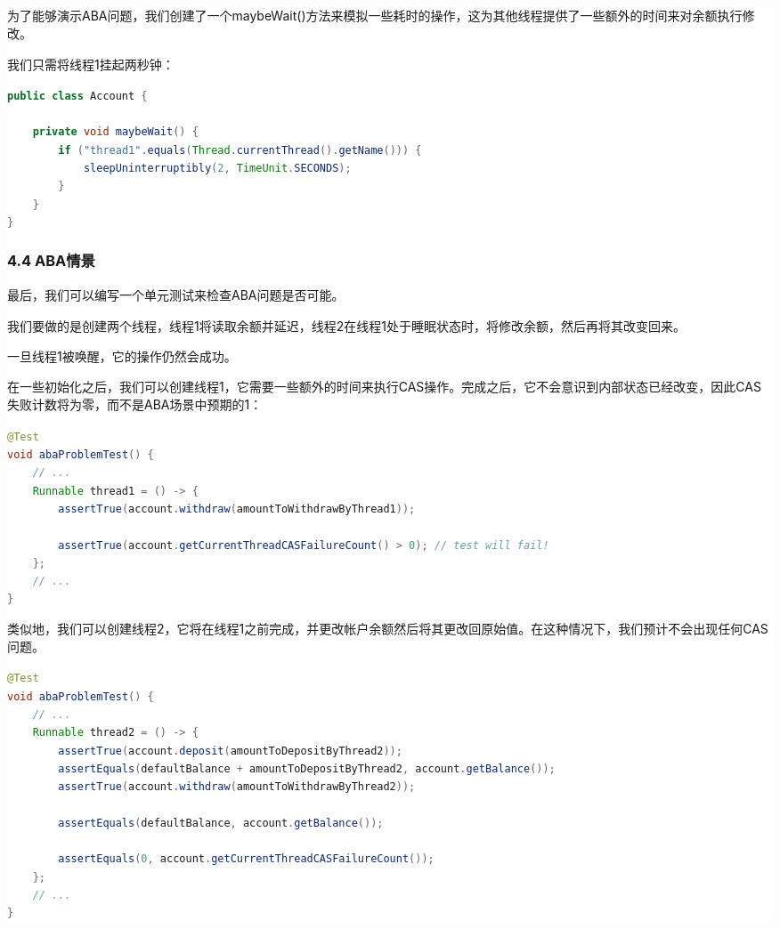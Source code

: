 为了能够演示ABA问题，我们创建了一个maybeWait()方法来模拟一些耗时的操作，这为其他线程提供了一些额外的时间来对余额执行修改。

我们只需将线程1挂起两秒钟：

```java
public class Account {

    private void maybeWait() {
        if ("thread1".equals(Thread.currentThread().getName())) {
            sleepUninterruptibly(2, TimeUnit.SECONDS);
        }
    }
}
```

### 4.4 ABA情景

最后，我们可以编写一个单元测试来检查ABA问题是否可能。

我们要做的是创建两个线程，线程1将读取余额并延迟，线程2在线程1处于睡眠状态时，将修改余额，然后再将其改变回来。

一旦线程1被唤醒，它的操作仍然会成功。

在一些初始化之后，我们可以创建线程1，它需要一些额外的时间来执行CAS操作。完成之后，它不会意识到内部状态已经改变，因此CAS失败计数将为零，而不是ABA场景中预期的1：

```java
@Test 
void abaProblemTest() {
    // ...
    Runnable thread1 = () -> {
        assertTrue(account.withdraw(amountToWithdrawByThread1));

        assertTrue(account.getCurrentThreadCASFailureCount() > 0); // test will fail!
    };
    // ...
}
```

类似地，我们可以创建线程2，它将在线程1之前完成，并更改帐户余额然后将其更改回原始值。在这种情况下，我们预计不会出现任何CAS问题。

```java
@Test
void abaProblemTest() {
    // ...
    Runnable thread2 = () -> {
        assertTrue(account.deposit(amountToDepositByThread2));
        assertEquals(defaultBalance + amountToDepositByThread2, account.getBalance());
        assertTrue(account.withdraw(amountToWithdrawByThread2));

        assertEquals(defaultBalance, account.getBalance());

        assertEquals(0, account.getCurrentThreadCASFailureCount());
    };
    // ...
}
```
